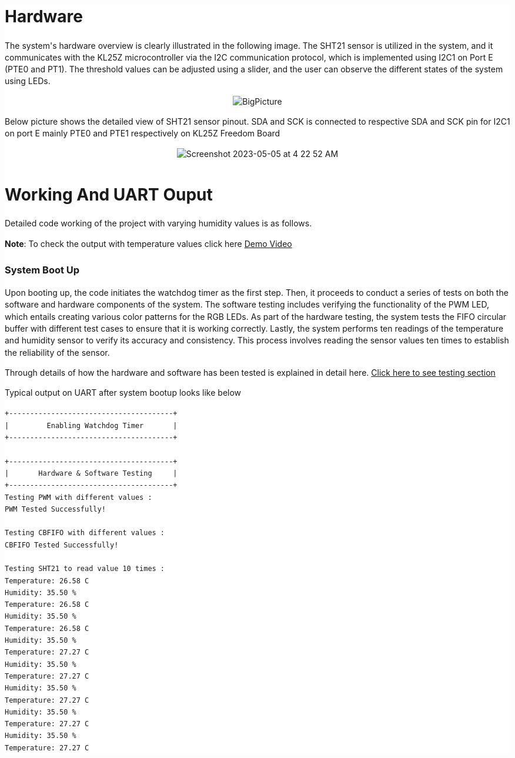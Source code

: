 # Hardware
The system's hardware overview is clearly illustrated in the following image. The SHT21 sensor is utilized in the system, and it communicates with the KL25Z microcontroller via the I2C communication protocol, which is implemented using I2C1 on Port E (PTE0 and PT1). The threshold values can be adjusted using a slider, and the user can observe the different states of the system using LEDs.

<p align="center"><img src="https://user-images.githubusercontent.com/111842372/236433613-25bef2a5-1403-4e2c-8c50-9770246accdf.png" alt="BigPicture"></p>

Below picture shows the detailed view of SHT21 sensor pinout. SDA and SCK is connected to respective SDA and SCK pin for I2C1 on port E mainly PTE0 and PTE1 respectively on KL25Z Freedom Board

<p align="center"><img src="https://user-images.githubusercontent.com/111842372/236433880-ba01dcbb-bd7a-49d1-aa87-fa4b99145245.png" alt="Screenshot 2023-05-05 at 4 22 52 AM"></p> 

# Working And UART Ouput
Detailed code working of the project with varying humidity values is as follows. 

**Note**: To check the output with temperature values click here [Demo Video](#demo)

### System Boot Up
Upon booting up, the code initiates the watchdog timer as the first step. Then, it proceeds to conduct a series of tests on both the software and hardware components of the system. 
The software testing includes verifying the functionality of the PWM LED, which entails creating various color patterns for the RGB LEDs. As part of the hardware testing, 
the system tests the FIFO circular buffer with different test cases to ensure that it is working correctly. Lastly, the system performs ten readings of the 
temperature and humidity sensor to verify its accuracy and consistency. This process involves reading the sensor values ten times to establish the reliability of the sensor.

Through details of how the hardware and software has been tested is explained in detail here. [Click here to see testing section](#testing)

Typical output on UART after system bootup looks like below 

```
+---------------------------------------+
|         Enabling Watchdog Timer       |
+---------------------------------------+

+---------------------------------------+
|       Hardware & Software Testing     |
+---------------------------------------+
Testing PWM with different values : 
PWM Tested Successfully! 

Testing CBFIFO with different values : 
CBFIFO Tested Successfully! 

Testing SHT21 to read value 10 times : 
Temperature: 26.58 C
Humidity: 35.50 %
Temperature: 26.58 C
Humidity: 35.50 %
Temperature: 26.58 C
Humidity: 35.50 %
Temperature: 27.27 C
Humidity: 35.50 %
Temperature: 27.27 C
Humidity: 35.50 %
Temperature: 27.27 C
Humidity: 35.50 %
Temperature: 27.27 C
Humidity: 35.50 %
Temperature: 27.27 C
```